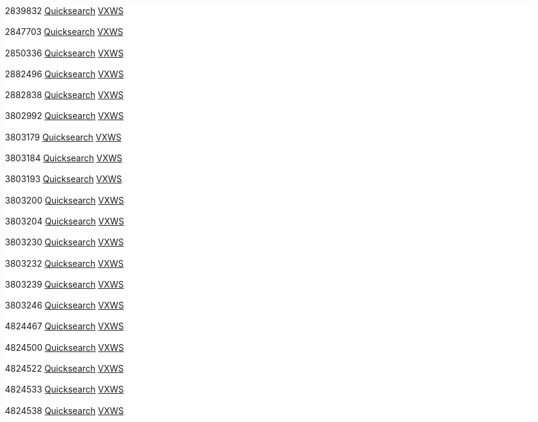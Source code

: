 2839832 [Quicksearch](https://search.library.yale.edu/catalog/2839832) [VXWS](http://prodorbis.library.yale.edu:7014/vxws/GetHoldingsService?bibId=2839832)

2847703 [Quicksearch](https://search.library.yale.edu/catalog/2847703) [VXWS](http://prodorbis.library.yale.edu:7014/vxws/GetHoldingsService?bibId=2847703)

2850336 [Quicksearch](https://search.library.yale.edu/catalog/2850336) [VXWS](http://prodorbis.library.yale.edu:7014/vxws/GetHoldingsService?bibId=2850336)

2882496 [Quicksearch](https://search.library.yale.edu/catalog/2882496) [VXWS](http://prodorbis.library.yale.edu:7014/vxws/GetHoldingsService?bibId=2882496)

2882838 [Quicksearch](https://search.library.yale.edu/catalog/2882838) [VXWS](http://prodorbis.library.yale.edu:7014/vxws/GetHoldingsService?bibId=2882838)

3802992 [Quicksearch](https://search.library.yale.edu/catalog/3802992) [VXWS](http://prodorbis.library.yale.edu:7014/vxws/GetHoldingsService?bibId=3802992)

3803179 [Quicksearch](https://search.library.yale.edu/catalog/3803179) [VXWS](http://prodorbis.library.yale.edu:7014/vxws/GetHoldingsService?bibId=3803179)

3803184 [Quicksearch](https://search.library.yale.edu/catalog/3803184) [VXWS](http://prodorbis.library.yale.edu:7014/vxws/GetHoldingsService?bibId=3803184)

3803193 [Quicksearch](https://search.library.yale.edu/catalog/3803193) [VXWS](http://prodorbis.library.yale.edu:7014/vxws/GetHoldingsService?bibId=3803193)

3803200 [Quicksearch](https://search.library.yale.edu/catalog/3803200) [VXWS](http://prodorbis.library.yale.edu:7014/vxws/GetHoldingsService?bibId=3803200)

3803204 [Quicksearch](https://search.library.yale.edu/catalog/3803204) [VXWS](http://prodorbis.library.yale.edu:7014/vxws/GetHoldingsService?bibId=3803204)

3803230 [Quicksearch](https://search.library.yale.edu/catalog/3803230) [VXWS](http://prodorbis.library.yale.edu:7014/vxws/GetHoldingsService?bibId=3803230)

3803232 [Quicksearch](https://search.library.yale.edu/catalog/3803232) [VXWS](http://prodorbis.library.yale.edu:7014/vxws/GetHoldingsService?bibId=3803232)

3803239 [Quicksearch](https://search.library.yale.edu/catalog/3803239) [VXWS](http://prodorbis.library.yale.edu:7014/vxws/GetHoldingsService?bibId=3803239)

3803246 [Quicksearch](https://search.library.yale.edu/catalog/3803246) [VXWS](http://prodorbis.library.yale.edu:7014/vxws/GetHoldingsService?bibId=3803246)

4824467 [Quicksearch](https://search.library.yale.edu/catalog/4824467) [VXWS](http://prodorbis.library.yale.edu:7014/vxws/GetHoldingsService?bibId=4824467)

4824500 [Quicksearch](https://search.library.yale.edu/catalog/4824500) [VXWS](http://prodorbis.library.yale.edu:7014/vxws/GetHoldingsService?bibId=4824500)

4824522 [Quicksearch](https://search.library.yale.edu/catalog/4824522) [VXWS](http://prodorbis.library.yale.edu:7014/vxws/GetHoldingsService?bibId=4824522)

4824533 [Quicksearch](https://search.library.yale.edu/catalog/4824533) [VXWS](http://prodorbis.library.yale.edu:7014/vxws/GetHoldingsService?bibId=4824533)

4824538 [Quicksearch](https://search.library.yale.edu/catalog/4824538) [VXWS](http://prodorbis.library.yale.edu:7014/vxws/GetHoldingsService?bibId=4824538)
